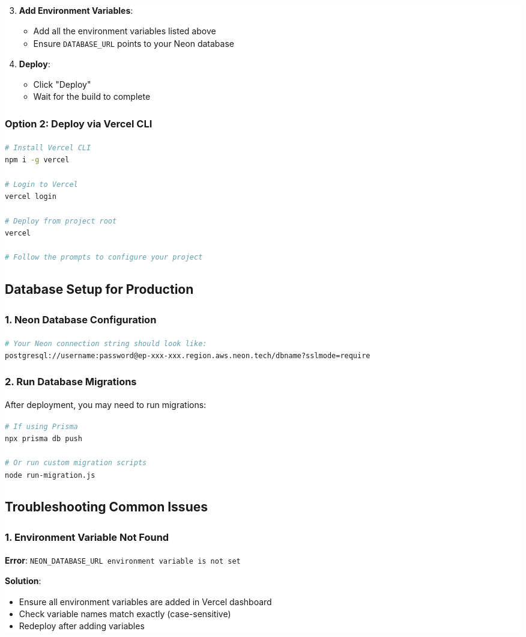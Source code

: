 3. **Add Environment Variables**:
   - Add all the environment variables listed above
   - Ensure `DATABASE_URL` points to your Neon database

4. **Deploy**:
   - Click "Deploy"
   - Wait for the build to complete

### Option 2: Deploy via Vercel CLI

```bash
# Install Vercel CLI
npm i -g vercel

# Login to Vercel
vercel login

# Deploy from project root
vercel

# Follow the prompts to configure your project
```

## Database Setup for Production

### 1. Neon Database Configuration

```bash
# Your Neon connection string should look like:
postgresql://username:password@ep-xxx-xxx.region.aws.neon.tech/dbname?sslmode=require
```

### 2. Run Database Migrations

After deployment, you may need to run migrations:

```bash
# If using Prisma
npx prisma db push

# Or run custom migration scripts
node run-migration.js
```

## Troubleshooting Common Issues

### 1. Environment Variable Not Found

**Error**: `NEON_DATABASE_URL environment variable is not set`

**Solution**:
- Ensure all environment variables are added in Vercel dashboard
- Check variable names match exactly (case-sensitive)
- Redeploy after adding variables
